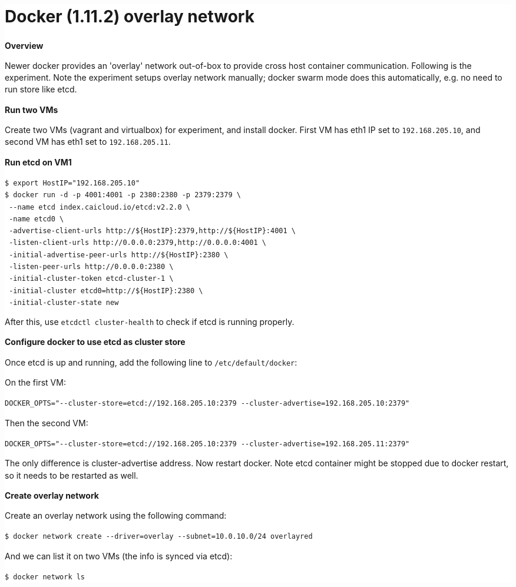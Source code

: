 # Docker (1.11.2) overlay network

**Overview**

Newer docker provides an 'overlay' network out-of-box to provide cross host container communication.
Following is the experiment. Note the experiment setups overlay network manually; docker swarm mode
does this automatically, e.g. no need to run store like etcd.

**Run two VMs**

Create two VMs (vagrant and virtualbox) for experiment, and install docker. First VM has eth1 IP set
to `192.168.205.10`, and second VM has eth1 set to `192.168.205.11`.

**Run etcd on VM1**

```
$ export HostIP="192.168.205.10"
$ docker run -d -p 4001:4001 -p 2380:2380 -p 2379:2379 \
 --name etcd index.caicloud.io/etcd:v2.2.0 \
 -name etcd0 \
 -advertise-client-urls http://${HostIP}:2379,http://${HostIP}:4001 \
 -listen-client-urls http://0.0.0.0:2379,http://0.0.0.0:4001 \
 -initial-advertise-peer-urls http://${HostIP}:2380 \
 -listen-peer-urls http://0.0.0.0:2380 \
 -initial-cluster-token etcd-cluster-1 \
 -initial-cluster etcd0=http://${HostIP}:2380 \
 -initial-cluster-state new
```

After this, use `etcdctl cluster-health` to check if etcd is running properly.

**Configure docker to use etcd as cluster store**

Once etcd is up and running, add the following line to `/etc/default/docker`:

On the first VM:
```
DOCKER_OPTS="--cluster-store=etcd://192.168.205.10:2379 --cluster-advertise=192.168.205.10:2379"
```

Then the second VM:
```
DOCKER_OPTS="--cluster-store=etcd://192.168.205.10:2379 --cluster-advertise=192.168.205.11:2379"
```

The only difference is cluster-advertise address. Now restart docker. Note etcd container might be
stopped due to docker restart, so it needs to be restarted as well.

**Create overlay network**

Create an overlay network using the following command:
```
$ docker network create --driver=overlay --subnet=10.0.10.0/24 overlayred
```

And we can list it on two VMs (the info is synced via etcd):
```
$ docker network ls
```
